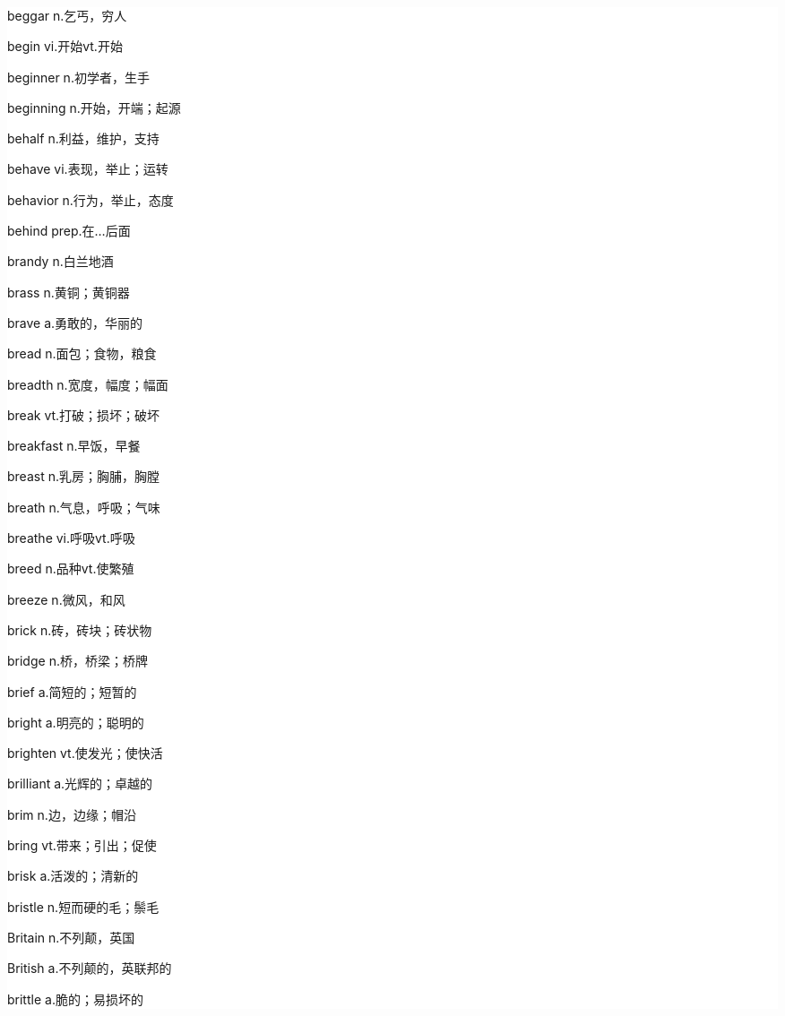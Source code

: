 beggar n.乞丐，穷人

begin vi.开始vt.开始

beginner n.初学者，生手

beginning n.开始，开端；起源

behalf n.利益，维护，支持

behave vi.表现，举止；运转

behavior n.行为，举止，态度

behind prep.在…后面

brandy n.白兰地酒

brass n.黄铜；黄铜器

brave a.勇敢的，华丽的

bread n.面包；食物，粮食

breadth n.宽度，幅度；幅面

break vt.打破；损坏；破坏

breakfast n.早饭，早餐

breast n.乳房；胸脯，胸膛

breath n.气息，呼吸；气味

breathe vi.呼吸vt.呼吸

breed n.品种vt.使繁殖

breeze n.微风，和风

brick n.砖，砖块；砖状物

bridge n.桥，桥梁；桥牌

brief a.简短的；短暂的

bright a.明亮的；聪明的

brighten vt.使发光；使快活

brilliant a.光辉的；卓越的

brim n.边，边缘；帽沿

bring vt.带来；引出；促使

brisk a.活泼的；清新的

bristle n.短而硬的毛；鬃毛

Britain n.不列颠，英国

British a.不列颠的，英联邦的

brittle a.脆的；易损坏的
